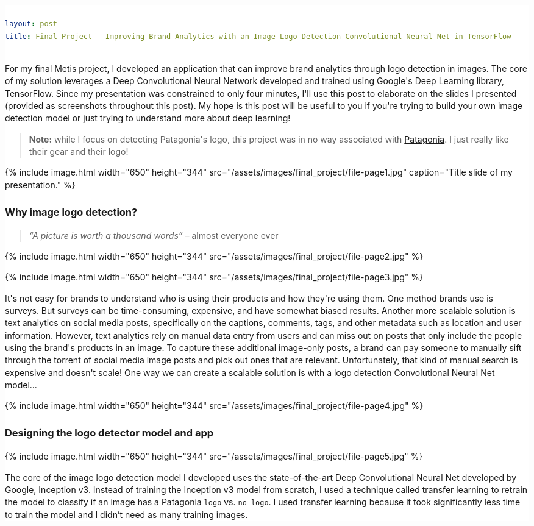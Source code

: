 ```yaml
---
layout: post
title: Final Project - Improving Brand Analytics with an Image Logo Detection Convolutional Neural Net in TensorFlow
---
```


For my final Metis project, I developed an application that can improve brand analytics through logo detection in images. The core of my solution leverages a Deep Convolutional Neural Network developed and trained using Google's Deep Learning library, [TensorFlow](https://www.tensorflow.org/). Since my presentation was constrained to only four minutes, I'll use this post to elaborate on the slides I presented (provided as screenshots throughout this post). My hope is this post will be useful to you if you're trying to build your own image detection model or just trying to understand more about deep learning!

>**Note:** while I focus on detecting Patagonia's logo, this project was in no way associated with [Patagonia](http://www.patagonia.com/home). I just really like their gear and their logo!




{% include image.html width="650" height="344" src="/assets/images/final_project/file-page1.jpg" caption="Title slide of my presentation." %}


### Why image logo detection?

> *“A picture is worth a thousand words”* – almost everyone ever


{% include image.html width="650" height="344" src="/assets/images/final_project/file-page2.jpg" %}


{% include image.html width="650" height="344" src="/assets/images/final_project/file-page3.jpg" %}

It's not easy for brands to understand who is using their products and how they're using them. One method brands use is surveys. But surveys can be time-consuming, expensive, and have somewhat biased results. Another more scalable solution is text analytics on social media posts, specifically on the captions, comments, tags, and other metadata such as location and user information. However, text analytics rely on manual data entry from users and can miss out on posts that only include the people using the brand's products in an image. To capture these additional image-only posts, a brand can pay someone to manually sift through the torrent of social media image posts and pick out ones that are relevant. Unfortunately, that kind of manual search is expensive and doesn't scale! One way we can create a scalable solution is with a logo detection Convolutional Neural Net model...


{% include image.html width="650" height="344" src="/assets/images/final_project/file-page4.jpg" %}








### Designing the logo detector model and app

{% include image.html width="650" height="344" src="/assets/images/final_project/file-page5.jpg" %}

The core of the image logo detection model I developed uses the state-of-the-art Deep Convolutional Neural Net developed by Google, [Inception v3][inception]. Instead of training the Inception v3 model from scratch, I used a technique called [transfer learning](http://www.kdnuggets.com/2015/08/recycling-deep-learning-representations-transfer-ml.html) to retrain the model to classify if an image has a Patagonia `logo` vs. `no-logo`. I used transfer learning because it took significantly less time to train the model and I didn’t need as many training images.


[inception]: http://arxiv.org/pdf/1512.00567v3.pdf
[retrain]: https://www.tensorflow.org/versions/master/how_tos/image_retraining/index.html
[retrain-script]: https://github.com/tensorflow/tensorflow/blob/master/tensorflow/examples/image_retraining/retrain.py